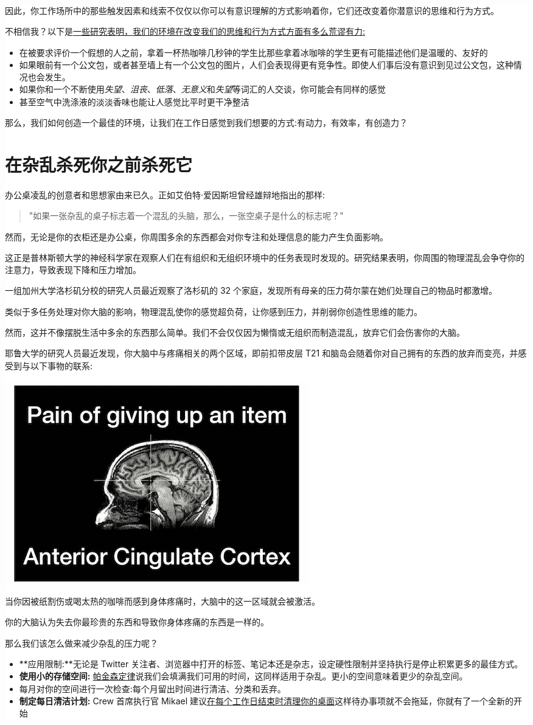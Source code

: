 因此，你工作场所中的那些触发因素和线索不仅仅以你可以有意识理解的方式影响着你，它们还改变着你潜意识的思维和行为方式。

不相信我？以下是[一些研究表明，我们的环境在改变我们的思维和行为方式方面有多么荒谬有力:](http://www.uncommon-knowledge.co.uk/articles/uncommon-hypnosis/environment-to-influence-people.html)

*   在被要求评价一个假想的人之前，拿着一杯热咖啡几秒钟的学生比那些拿着冰咖啡的学生更有可能描述他们是温暖的、友好的
*   如果眼前有一个公文包，或者甚至墙上有一个公文包的图片，人们会表现得更有竞争性。即使人们事后没有意识到见过公文包，这种情况也会发生。
*   如果你和一个不断使用*失望*、*沮丧*、*低落*、*无意义*和*失望*等词汇的人交谈，你可能会有同样的感觉
*   甚至空气中洗涤液的淡淡香味也能让人感觉比平时更干净整洁

那么，我们如何创造一个最佳的环境，让我们在工作日感觉到我们想要的方式:有动力，有效率，有创造力？

# 在杂乱杀死你之前杀死它

办公桌凌乱的创意者和思想家由来已久。正如艾伯特·爱因斯坦曾经雄辩地指出的那样:

> "如果一张杂乱的桌子标志着一个混乱的头脑，那么，一张空桌子是什么的标志呢？"

然而，无论是你的衣柜还是办公桌，你周围多余的东西都会对你专注和处理信息的能力产生负面影响。

这正是普林斯顿大学的神经科学家在观察人们在有组织和无组织环境中的任务表现时发现的。研究结果表明，你周围的物理混乱会争夺你的注意力，导致表现下降和压力增加。

一组加州大学洛杉矶分校的研究人员最近观察了洛杉矶的 32 个家庭，发现所有母亲的压力荷尔蒙在她们处理自己的物品时都激增。

类似于多任务处理对你大脑的影响，物理混乱使你的感觉超负荷，让你感到压力，并削弱你创造性思维的能力。

然而，这并不像摆脱生活中多余的东西那么简单。我们不会仅仅因为懒惰或无组织而制造混乱，放弃它们会伤害你的大脑。

耶鲁大学的研究人员最近发现，你大脑中与疼痛相关的两个区域，即前扣带皮层 T21 和脑岛会随着你对自己拥有的东西的放弃而变亮，并感受到与以下事物的联系:

![](img/a50c47c08c5a3887e05db31e2a37c319.png)

当你因被纸割伤或喝太热的咖啡而感到身体疼痛时，大脑中的这一区域就会被激活。

你的大脑认为失去你最珍贵的东西和导致你身体疼痛的东西是一样的。

那么我们该怎么做来减少杂乱的压力呢？

*   **应用限制:**无论是 Twitter 关注者、浏览器中打开的标签、笔记本还是杂志，设定硬性限制并坚持执行是停止积累更多的最佳方式。
*   **使用小的存储空间:** [帕金森定律](https://crew.co/backstage/blog/dont-need-time/)说我们会填满我们可用的时间，这同样适用于杂乱。更小的空间意味着更少的杂乱空间。
*   每月对你的空间进行一次检查:每个月留出时间进行清洁、分类和丢弃。
*   **制定每日清洁计划:** Crew 首席执行官 Mikael 建议[在每个工作日结束时清理你的桌面](https://blog.crew.co/how-clutter-effects-you-and-what-you-can-do-about-it/)这样待办事项就不会拖延，你就有了一个全新的开始
